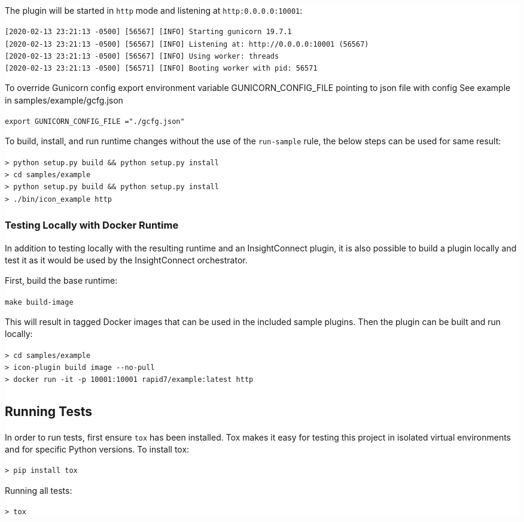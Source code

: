 The plugin will be started in `http` mode and listening at `http:0.0.0.0:10001`:
```
[2020-02-13 23:21:13 -0500] [56567] [INFO] Starting gunicorn 19.7.1
[2020-02-13 23:21:13 -0500] [56567] [INFO] Listening at: http://0.0.0.0:10001 (56567)
[2020-02-13 23:21:13 -0500] [56567] [INFO] Using worker: threads
[2020-02-13 23:21:13 -0500] [56571] [INFO] Booting worker with pid: 56571
```

To override Gunicorn config export environment variable GUNICORN_CONFIG_FILE pointing to json file with config
See example in samples/example/gcfg.json 
```
export GUNICORN_CONFIG_FILE ="./gcfg.json"
```

To build, install, and run runtime changes without the use of the `run-sample` rule, the below steps can be used for 
same result:
```
> python setup.py build && python setup.py install
> cd samples/example
> python setup.py build && python setup.py install
> ./bin/icon_example http
```

### Testing Locally with Docker Runtime

In addition to testing locally with the resulting runtime and an InsightConnect plugin, it is also possible to build a 
plugin locally and test it as it would be used by the InsightConnect orchestrator.

First, build the base runtime:
```
make build-image
```

This will result in tagged Docker images that can be used in the included sample plugins. Then the plugin can be built 
and run locally:
```
> cd samples/example
> icon-plugin build image --no-pull
> docker run -it -p 10001:10001 rapid7/example:latest http
```

## Running Tests

In order to run tests, first ensure `tox` has been installed. Tox makes it easy for testing this project in isolated 
virtual environments and for specific Python versions. To install tox:
```
> pip install tox
```

Running all tests:
```
> tox
```
